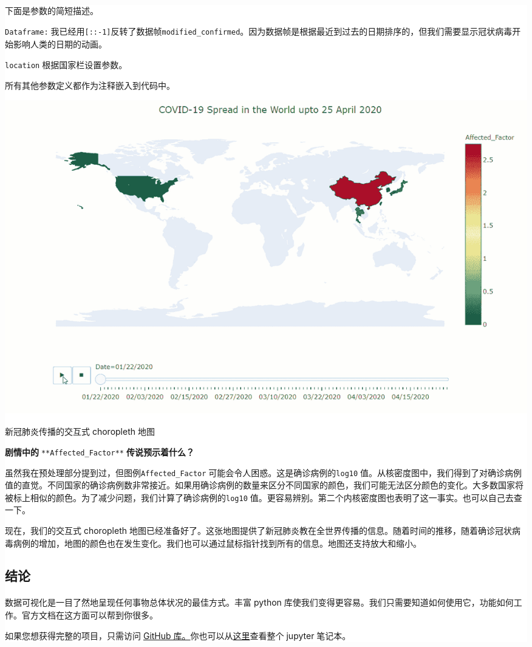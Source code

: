 下面是参数的简短描述。

`Dataframe:` 我已经用`[::-1]`反转了数据帧`modified_confirmed`。因为数据帧是根据最近到过去的日期排序的，但我们需要显示冠状病毒开始影响人类的日期的动画。

`location` 根据国家栏设置参数。

所有其他参数定义都作为注释嵌入到代码中。

![](img/fd149bd0c1c9bd99e0d25506a0362a9b.png)

新冠肺炎传播的交互式 choropleth 地图

**剧情中的** `**Affected_Factor**` **传说预示着什么？**

虽然我在预处理部分提到过，但图例`Affected_Factor` 可能会令人困惑。这是确诊病例的`log10` 值。从核密度图中，我们得到了对确诊病例值的直觉。不同国家的确诊病例数非常接近。如果用确诊病例的数量来区分不同国家的颜色，我们可能无法区分颜色的变化。大多数国家将被标上相似的颜色。为了减少问题，我们计算了确诊病例的`log10` 值。更容易辨别。第二个内核密度图也表明了这一事实。也可以自己去查一下。

现在，我们的交互式 choropleth 地图已经准备好了。这张地图提供了新冠肺炎教在全世界传播的信息。随着时间的推移，随着确诊冠状病毒病例的增加，地图的颜色也在发生变化。我们也可以通过鼠标指针找到所有的信息。地图还支持放大和缩小。

## **结论**

数据可视化是一目了然地呈现任何事物总体状况的最佳方式。丰富 python 库使我们变得更容易。我们只需要知道如何使用它，功能如何工作。官方文档在这方面可以帮到你很多。

如果您想获得完整的项目，只需访问 [GitHub 库。](https://github.com/Zubair063/Data-Visualization/blob/master/Covid%20visualization/Covid19_viz.ipynb)你也可以从[这里](https://nbviewer.jupyter.org/github/Zubair063/Data-Visualization/blob/master/Covid%20visualization/Covid19_viz.ipynb)查看整个 jupyter 笔记本。
